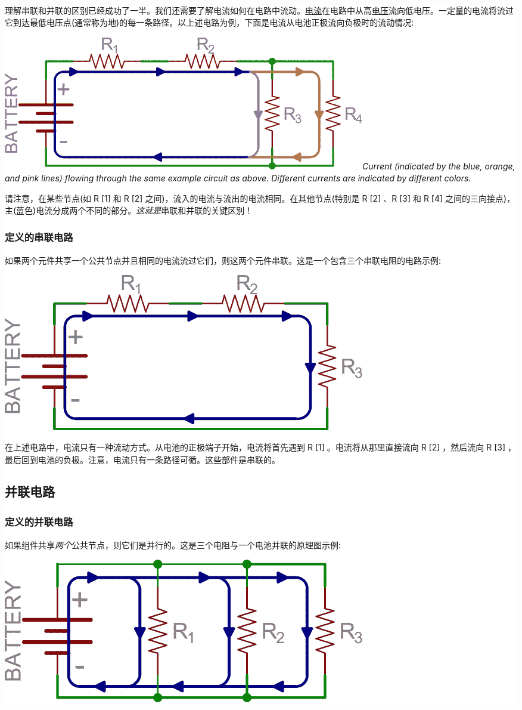 理解串联和并联的区别已经成功了一半。我们还需要了解电流如何在电路中流动。[电流](../tutorials/voltage-current-resistance-and-ohms-law#current)在电路中从高[电压](../tutorials/voltage-current-resistance-and-ohms-law#voltage)流向低电压。一定量的电流将流过它到达最低电压点(通常称为地)的每一条路径。以上述电路为例，下面是电流从电池正极流向负极时的流动情况:

[![Example of current flow through circuit](img/c7d40358d8c443668e184c3bedf86817.png)](https://cdn.sparkfun.com/assets/b/e/5/8/f/51b9f71bce395fb22a000000.png)*Current (indicated by the blue, orange, and pink lines) flowing through the same example circuit as above. Different currents are indicated by different colors.*

请注意，在某些节点(如 R [1] 和 R [2] 之间)，流入的电流与流出的电流相同。在其他节点(特别是 R [2] 、R [3] 和 R [4] 之间的三向接点)，主(蓝色)电流分成两个不同的部分。*这就是*串联和并联的关键区别！

### 定义的串联电路

如果两个元件共享一个公共节点并且相同的电流流过它们，则这两个元件串联。这是一个包含三个串联电阻的电路示例:

[![Schematic: Three resistors in series](img/56e1965d75a9f2be95202cc20cbba1fb.png)](https://cdn.sparkfun.com/assets/9/4/a/a/6/51b9f92dce395f5130000000.png)

在上述电路中，电流只有一种流动方式。从电池的正极端子开始，电流将首先遇到 R [1] 。电流将从那里直接流向 R [2] ，然后流向 R [3] ，最后回到电池的负极。注意，电流只有一条路径可循。这些部件是串联的。

## 并联电路

### 定义的并联电路

如果组件共享*两个*公共节点，则它们是并行的。这是三个电阻与一个电池并联的原理图示例:

[![Schematic: Three resistors in parallel](img/a92e088cc725f120278e4201d7683bf1.png)](https://cdn.sparkfun.com/assets/0/0/3/6/e/51b9fd54ce395f4e29000001.png)
